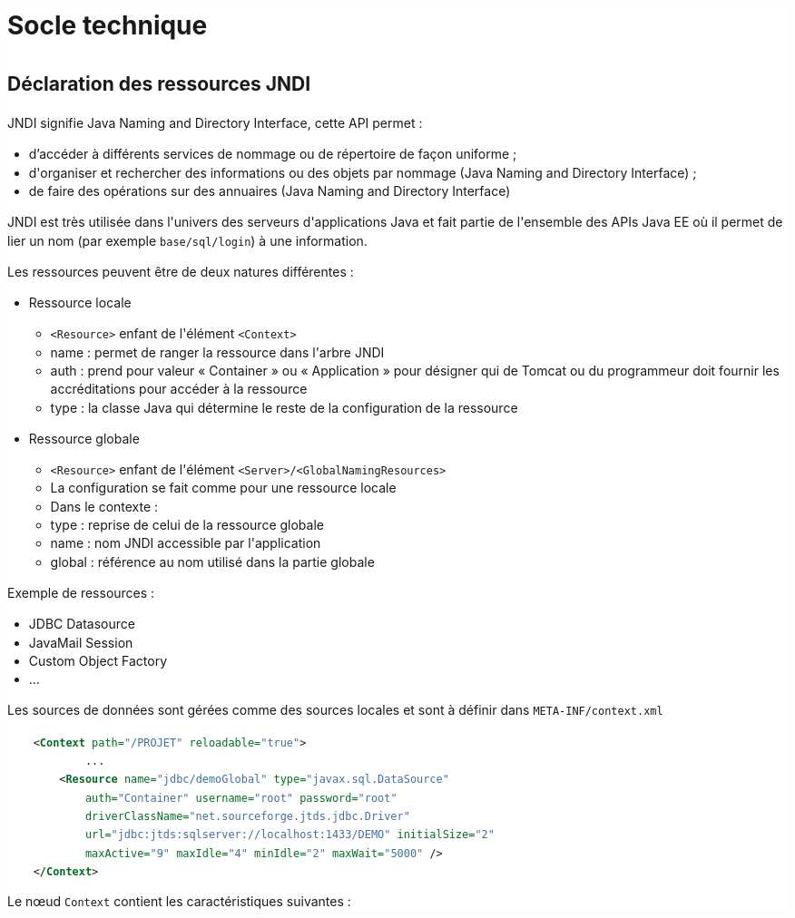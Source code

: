 # Socle technique

## Déclaration des ressources JNDI

JNDI signifie Java Naming and Directory Interface, cette API permet :

- d’accéder à différents services de nommage ou de répertoire de façon uniforme ;
- d'organiser et rechercher des informations ou des objets par nommage (Java Naming and Directory Interface) ;
- de faire des opérations sur des annuaires (Java Naming and Directory Interface)

JNDI est très utilisée dans l'univers des serveurs d'applications Java et fait partie de l'ensemble des APIs Java EE où il permet de lier un nom (par exemple `base/sql/login`) à une information.

Les ressources peuvent être de deux natures différentes :

- Ressource locale

    - `<Resource>` enfant de l'élément `<Context>`
    - name : permet de ranger la ressource dans l'arbre JNDI
    - auth : prend pour valeur « Container » ou « Application » pour désigner qui de Tomcat ou du programmeur doit fournir les accréditations pour accéder à la ressource
    - type : la classe Java qui détermine le reste de la configuration de la ressource

- Ressource globale

    - `<Resource>` enfant de l'élément `<Server>/<GlobalNamingResources>`
    - La configuration se fait comme pour une ressource locale
    - Dans le contexte : <ResourceLink>
    - type : reprise de celui de la ressource globale
    - name : nom JNDI accessible par l'application
    - global : référence au nom utilisé dans la partie globale

Exemple de ressources :

- JDBC Datasource
- JavaMail Session
- Custom Object Factory
- …

Les sources de données sont gérées comme des sources locales et sont à définir dans `META-INF/context.xml`

```xml
    <Context path="/PROJET" reloadable="true">
            ...
    	<Resource name="jdbc/demoGlobal" type="javax.sql.DataSource"  
            auth="Container" username="root" password="root"
            driverClassName="net.sourceforge.jtds.jdbc.Driver"
            url="jdbc:jtds:sqlserver://localhost:1433/DEMO" initialSize="2"
            maxActive="9" maxIdle="4" minIdle="2" maxWait="5000" />
    </Context>
```

Le nœud `Context` contient les caractéristiques suivantes :
